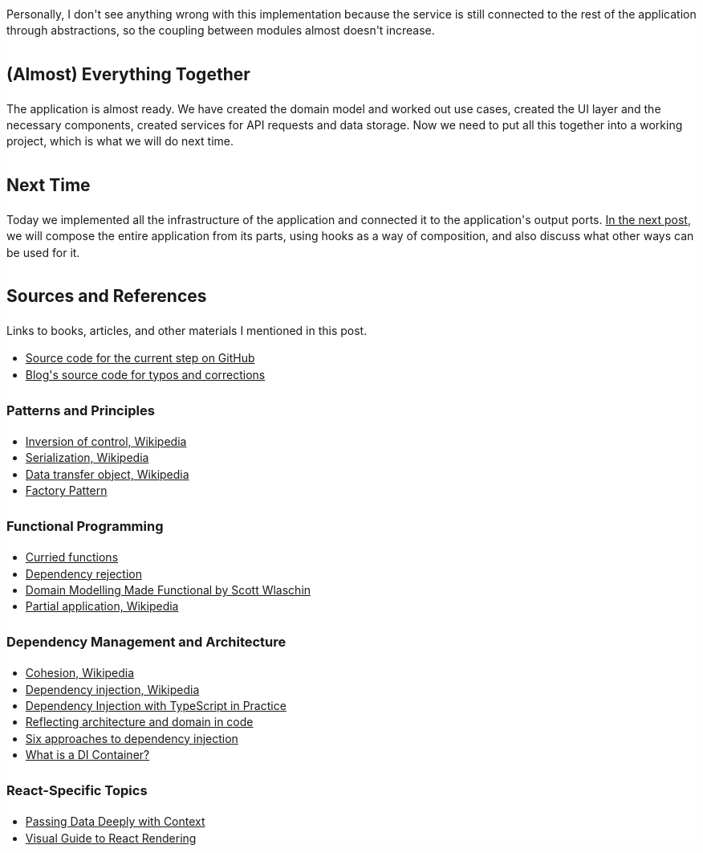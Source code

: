 Personally, I don't see anything wrong with this implementation because the service is still connected to the rest of the application through abstractions, so the coupling between modules almost doesn't increase.

## (Almost) Everything Together

The application is almost ready. We have created the domain model and worked out use cases, created the UI layer and the necessary components, created services for API requests and data storage. Now we need to put all this together into a working project, which is what we will do next time.

## Next Time

Today we implemented all the infrastructure of the application and connected it to the application's output ports. [In the next post](/blog/explicit-design-5), we will compose the entire application from its parts, using hooks as a way of composition, and also discuss what other ways can be used for it.

## Sources and References

Links to books, articles, and other materials I mentioned in this post.

- [Source code for the current step on GitHub](https://github.com/bespoyasov/explicit-design/tree/main/04-ports-and-adapters-infrastructure)
- [Blog's source code for typos and corrections](https://github.com/bespoyasov/www)

### Patterns and Principles

- [Inversion of control, Wikipedia](https://en.wikipedia.org/wiki/Inversion_of_control)
- [Serialization, Wikipedia](https://en.wikipedia.org/wiki/Serialization)
- [Data transfer object, Wikipedia](https://en.wikipedia.org/wiki/Data_transfer_object)
- [Factory Pattern](https://www.patterns.dev/posts/factory-pattern)

### Functional Programming

- [Curried functions](http://learnyouahaskell.com/higher-order-functions#curried-functions)
- [Dependency rejection](https://blog.ploeh.dk/2017/02/02/dependency-rejection/)
- [Domain Modelling Made Functional by Scott Wlaschin](/blog/domain-modelling-made-functional/)
- [Partial application, Wikipedia](https://en.wikipedia.org/wiki/Partial_application)

### Dependency Management and Architecture

- [Cohesion, Wikipedia](<https://en.wikipedia.org/wiki/Cohesion_(computer_science)>)
- [Dependency injection, Wikipedia](https://en.wikipedia.org/wiki/Dependency_injection)
- [Dependency Injection with TypeScript in Practice](/blog/di-ts-in-practice/)
- [Reflecting architecture and domain in code](https://herbertograca.com/2019/06/05/reflecting-architecture-and-domain-in-code/)
- [Six approaches to dependency injection](https://fsharpforfunandprofit.com/posts/dependencies/)
- [What is a DI Container?](https://stackoverflow.com/questions/50718586/what-is-a-di-container)

### React-Specific Topics

- [Passing Data Deeply with Context](https://react.dev/learn/passing-data-deeply-with-context)
- [Visual Guide to React Rendering](https://alexsidorenko.com/blog/react-render-context/)
